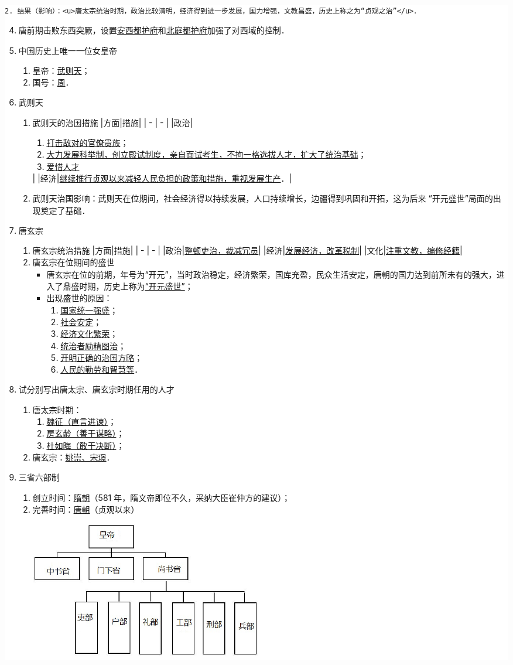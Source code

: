     2. 结果（影响）：<u>唐太宗统治时期，政治比较清明，经济得到进一步发展，国力增强，文教昌盛，历史上称之为“贞观之治”</u>．

4. 唐前期击败东西突厥，设置<u>安西都护府</u>和<u>北庭都护府</u>加强了对西域的控制．

5. 中国历史上唯一一位女皇帝

    1. 皇帝：<u>武则天</u>；
    2. 国号：<u>周</u>．

6. 武则天

    1. 武则天的治国措施
       |方面|措施|
       | - | - |
       |政治|<ol><li><u>打击敌对的官僚贵族</u>；</li><li><u>大力发展科举制，创立殿试制度，亲自面试考生，不拘一格选拔人才，扩大了统治基础</u>；</li><li><u>爱惜人才</u></li></ol>|
       |经济|<u>继续推行贞观以来减轻人民负担的政策和措施，重视发展生产</u>．|

    2. 武则天治国影响：武则天在位期间，社会经济得以持续发展，人口持续增长，边疆得到巩固和开拓，这为后来 “开元盛世”局面的出现奠定了基础．

7. 唐玄宗

    1. 唐玄宗统治措施
       |方面|措施|
       | - | - |
       |政治|<u>整顿吏治，裁减冗员</u>|
       |经济|<u>发展经济，改革税制</u>|
       |文化|<u>注重文教，编修经籍</u>|
    2. 唐玄宗在位期间的盛世<br>
        - 唐玄宗在位的前期，年号为“开元”，当时政治稳定，经济繁荣，国库充盈，民众生活安定，唐朝的国力达到前所未有的强大，进入了鼎盛时期，历史上称为<u>“开元盛世”</u>；
        - 出现盛世的原因：
            1. <u>国家统一强盛</u>；
            2. <u>社会安定</u>；
            3. <u>经济文化繁荣</u>；
            4. <u>统治者励精图治</u>；
            5. <u>开明正确的治国方略</u>；
            6. <u>人民的勤劳和智慧等</u>．

8. 试分别写出唐太宗、唐玄宗时期任用的人才

    1. 唐太宗时期：
        1. <u>魏征（直言进谏）</u>；
        2. <u>房玄龄（善于谋略）</u>；
        3. <u>杜如晦（敢于决断）</u>；
    2. 唐玄宗：<u>姚崇、宋璟</u>．

9. 三省六部制

    1. 创立时间：<u>隋朝</u>（581 年，隋文帝即位不久，采纳大臣崔仲方的建议）；
    2. 完善时间：<u>唐朝</u>（贞观以来）<br>
       ![image-20220818105108901](/assets/ch-ah-5-2-1.png)